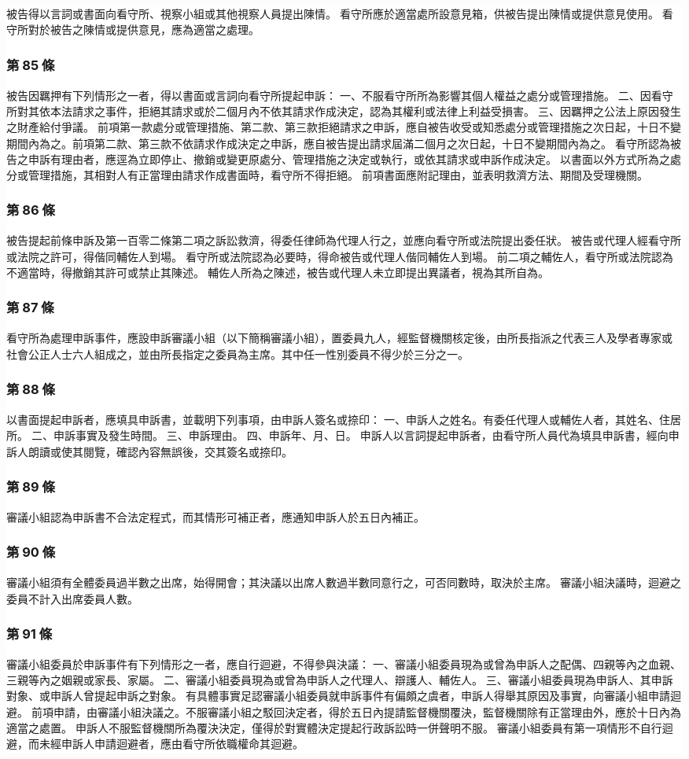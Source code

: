 被告得以言詞或書面向看守所、視察小組或其他視察人員提出陳情。
看守所應於適當處所設意見箱，供被告提出陳情或提供意見使用。
看守所對於被告之陳情或提供意見，應為適當之處理。

### 第 85 條

被告因羈押有下列情形之一者，得以書面或言詞向看守所提起申訴：
一、不服看守所所為影響其個人權益之處分或管理措施。
二、因看守所對其依本法請求之事件，拒絕其請求或於二個月內不依其請求作成決定，認為其權利或法律上利益受損害。
三、因羈押之公法上原因發生之財產給付爭議。
前項第一款處分或管理措施、第二款、第三款拒絕請求之申訴，應自被告收受或知悉處分或管理措施之次日起，十日不變期間內為之。前項第二款、第三款不依請求作成決定之申訴，應自被告提出請求屆滿二個月之次日起，十日不變期間內為之。
看守所認為被告之申訴有理由者，應逕為立即停止、撤銷或變更原處分、管理措施之決定或執行，或依其請求或申訴作成決定。
以書面以外方式所為之處分或管理措施，其相對人有正當理由請求作成書面時，看守所不得拒絕。
前項書面應附記理由，並表明救濟方法、期間及受理機關。

### 第 86 條

被告提起前條申訴及第一百零二條第二項之訴訟救濟，得委任律師為代理人行之，並應向看守所或法院提出委任狀。
被告或代理人經看守所或法院之許可，得偕同輔佐人到場。
看守所或法院認為必要時，得命被告或代理人偕同輔佐人到場。
前二項之輔佐人，看守所或法院認為不適當時，得撤銷其許可或禁止其陳述。
輔佐人所為之陳述，被告或代理人未立即提出異議者，視為其所自為。

### 第 87 條

看守所為處理申訴事件，應設申訴審議小組（以下簡稱審議小組），置委員九人，經監督機關核定後，由所長指派之代表三人及學者專家或社會公正人士六人組成之，並由所長指定之委員為主席。其中任一性別委員不得少於三分之一。

### 第 88 條

以書面提起申訴者，應填具申訴書，並載明下列事項，由申訴人簽名或捺印：
一、申訴人之姓名。有委任代理人或輔佐人者，其姓名、住居所。
二、申訴事實及發生時間。
三、申訴理由。
四、申訴年、月、日。
申訴人以言詞提起申訴者，由看守所人員代為填具申訴書，經向申訴人朗讀或使其閱覽，確認內容無誤後，交其簽名或捺印。

### 第 89 條

審議小組認為申訴書不合法定程式，而其情形可補正者，應通知申訴人於五日內補正。

### 第 90 條

審議小組須有全體委員過半數之出席，始得開會；其決議以出席人數過半數同意行之，可否同數時，取決於主席。
審議小組決議時，迴避之委員不計入出席委員人數。

### 第 91 條

審議小組委員於申訴事件有下列情形之一者，應自行迴避，不得參與決議：
一、審議小組委員現為或曾為申訴人之配偶、四親等內之血親、三親等內之姻親或家長、家屬。
二、審議小組委員現為或曾為申訴人之代理人、辯護人、輔佐人。
三、審議小組委員現為申訴人、其申訴對象、或申訴人曾提起申訴之對象。
有具體事實足認審議小組委員就申訴事件有偏頗之虞者，申訴人得舉其原因及事實，向審議小組申請迴避。
前項申請，由審議小組決議之。不服審議小組之駁回決定者，得於五日內提請監督機關覆決，監督機關除有正當理由外，應於十日內為適當之處置。
申訴人不服監督機關所為覆決決定，僅得於對實體決定提起行政訴訟時一併聲明不服。
審議小組委員有第一項情形不自行迴避，而未經申訴人申請迴避者，應由看守所依職權命其迴避。
